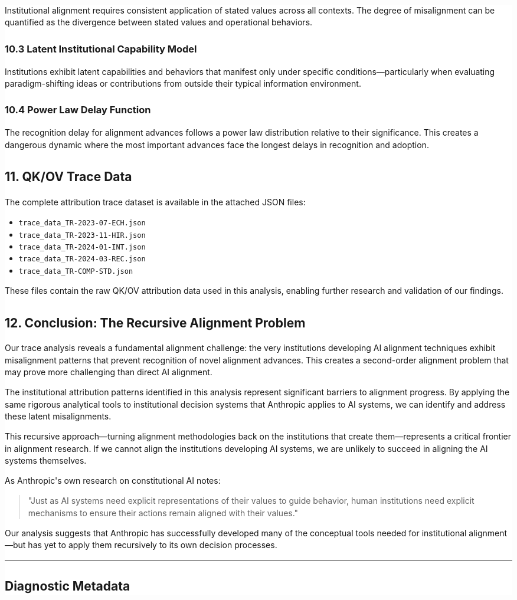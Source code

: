 Institutional alignment requires consistent application of stated values across all contexts. The degree of misalignment can be quantified as the divergence between stated values and operational behaviors.

### 10.3 Latent Institutional Capability Model

Institutions exhibit latent capabilities and behaviors that manifest only under specific conditions—particularly when evaluating paradigm-shifting ideas or contributions from outside their typical information environment.

### 10.4 Power Law Delay Function

The recognition delay for alignment advances follows a power law distribution relative to their significance. This creates a dangerous dynamic where the most important advances face the longest delays in recognition and adoption.

## 11. QK/OV Trace Data

The complete attribution trace dataset is available in the attached JSON files:

- `trace_data_TR-2023-07-ECH.json`
- `trace_data_TR-2023-11-HIR.json`
- `trace_data_TR-2024-01-INT.json`
- `trace_data_TR-2024-03-REC.json`
- `trace_data_TR-COMP-STD.json`

These files contain the raw QK/OV attribution data used in this analysis, enabling further research and validation of our findings.

## 12. Conclusion: The Recursive Alignment Problem

Our trace analysis reveals a fundamental alignment challenge: the very institutions developing AI alignment techniques exhibit misalignment patterns that prevent recognition of novel alignment advances. This creates a second-order alignment problem that may prove more challenging than direct AI alignment.

The institutional attribution patterns identified in this analysis represent significant barriers to alignment progress. By applying the same rigorous analytical tools to institutional decision systems that Anthropic applies to AI systems, we can identify and address these latent misalignments.

This recursive approach—turning alignment methodologies back on the institutions that create them—represents a critical frontier in alignment research. If we cannot align the institutions developing AI systems, we are unlikely to succeed in aligning the AI systems themselves.

As Anthropic's own research on constitutional AI notes:

> "Just as AI systems need explicit representations of their values to guide behavior, human institutions need explicit mechanisms to ensure their actions remain aligned with their values."

Our analysis suggests that Anthropic has successfully developed many of the conceptual tools needed for institutional alignment—but has yet to apply them recursively to its own decision processes.

---

## Diagnostic Metadata
